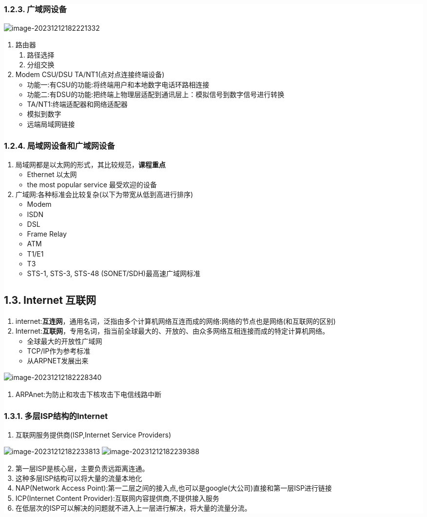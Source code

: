 ### 1.2.3. 广域网设备

![image-20231212182221332](https://salieri-typora.oss-cn-shanghai.aliyuncs.com/img/markdown/image-20231212182221332.png)

1. 路由器
    1. 路径选择
    2. 分组交换
2. Modem CSU/DSU TA/NT1(点对点连接终端设备)
    + 功能一:有CSU的功能:将终端用户和本地数字电话环路相连接
    + 功能二:有DSU的功能:把终端上物理层适配到通讯层上：模拟信号到数字信号进行转换
    + TA/NT1:终端适配器和网络适配器
    + 模拟到数字
    + 远端局域网链接

### 1.2.4. 局域网设备和广域网设备
1. 局域网都是以太网的形式，其比较规范，**课程重点**
    + Ethernet 以太网
    + the most popular service 最受欢迎的设备
2. 广域网:各种标准会比较复杂(以下为带宽从低到高进行排序)
    + Modem
    + ISDN
    + DSL
    + Frame Relay
    + ATM
    + T1/E1
    + T3
    + STS-1, STS-3, STS-48 (SONET/SDH)最高速广域网标准

## 1.3. Internet 互联网
1. internet:**互连网**，通用名词，泛指由多个计算机网络互连而成的网络:网络的节点也是网络(和互联网的区别)
2. Internet:**互联网**，专用名词，指当前全球最大的、开放的、由众多网络互相连接而成的特定计算机网络。
    + 全球最大的开放性广域网
    + TCP/IP作为参考标准
    + 从ARPNET发展出来

![image-20231212182228340](https://salieri-typora.oss-cn-shanghai.aliyuncs.com/img/markdown/image-20231212182228340.png)

1. ARPAnet:为防止和攻击下核攻击下电信线路中断

### 1.3.1. 多层ISP结构的Internet
1. 互联网服务提供商(ISP,Internet Service Providers)

![image-20231212182233813](https://salieri-typora.oss-cn-shanghai.aliyuncs.com/img/markdown/image-20231212182233813.png)
![image-20231212182239388](https://salieri-typora.oss-cn-shanghai.aliyuncs.com/img/markdown/image-20231212182239388.png)

2. 第一层ISP是核心层，主要负责远距离连通。
3. 这种多层ISP结构可以将大量的流量本地化
4. NAP(Network Access Point):第一二层之间的接入点,也可以是google(大公司)直接和第一层ISP进行链接
5. ICP(Internet Content Provider):互联网内容提供商,不提供接入服务
6. 在低层次的ISP可以解决的问题就不进入上一层进行解决，将大量的流量分流。

